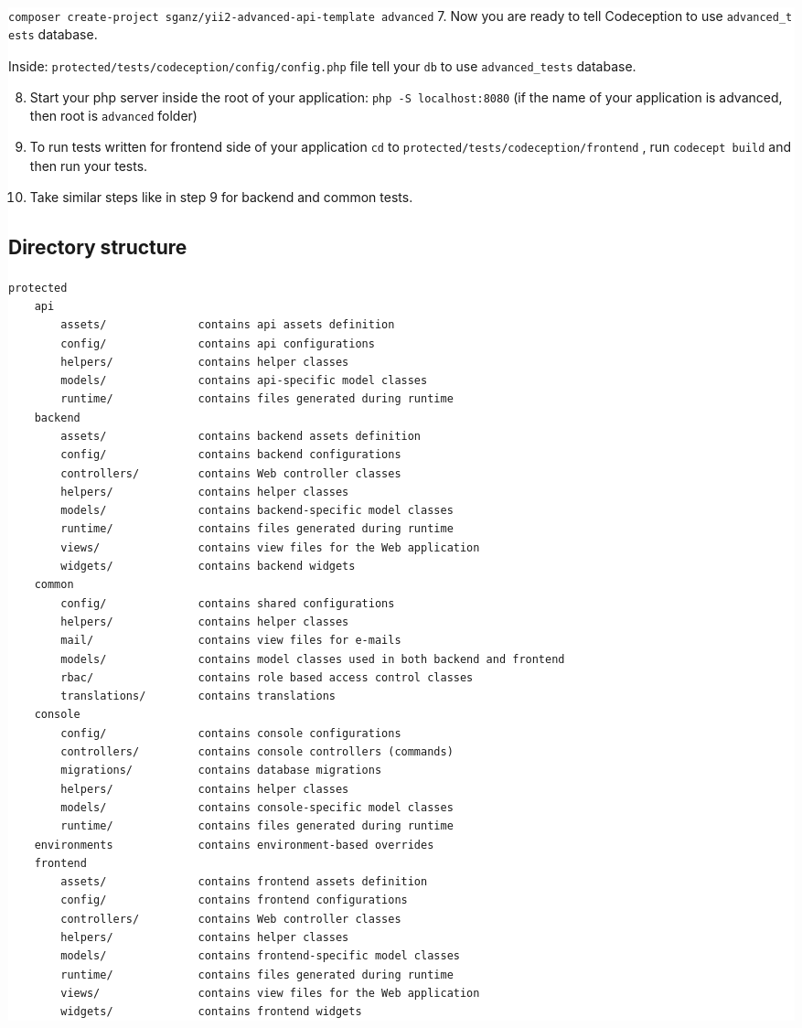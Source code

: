    ``` composer create-project sganz/yii2-advanced-api-template advanced ```
7. Now you are ready to tell Codeception to use ```advanced_tests``` database.

   Inside: ``` protected/tests/codeception/config/config.php ``` file tell your ```db``` to use
   ```advanced_tests``` database.

8. Start your php server inside the root of your application: ``` php -S localhost:8080 ```
(if the name of your application is advanced, then root is ```advanced``` folder)

9. To run tests written for frontend side of your application
   ```cd``` to ```protected/tests/codeception/frontend``` , run ```codecept build``` and then run your tests.

10. Take similar steps like in step 9 for backend and common tests.

Directory structure
-------------------

```
protected
    api
        assets/              contains api assets definition
        config/              contains api configurations
        helpers/             contains helper classes
        models/              contains api-specific model classes
        runtime/             contains files generated during runtime
    backend
        assets/              contains backend assets definition
        config/              contains backend configurations
        controllers/         contains Web controller classes
        helpers/             contains helper classes
        models/              contains backend-specific model classes
        runtime/             contains files generated during runtime
        views/               contains view files for the Web application
        widgets/             contains backend widgets
    common
        config/              contains shared configurations
        helpers/             contains helper classes
        mail/                contains view files for e-mails
        models/              contains model classes used in both backend and frontend
        rbac/                contains role based access control classes
        translations/		 contains translations
    console
        config/              contains console configurations
        controllers/         contains console controllers (commands)
        migrations/          contains database migrations
        helpers/             contains helper classes
        models/              contains console-specific model classes
        runtime/             contains files generated during runtime
    environments             contains environment-based overrides
    frontend
        assets/              contains frontend assets definition
        config/              contains frontend configurations
        controllers/         contains Web controller classes
        helpers/             contains helper classes
        models/              contains frontend-specific model classes
        runtime/             contains files generated during runtime
        views/               contains view files for the Web application
        widgets/             contains frontend widgets

